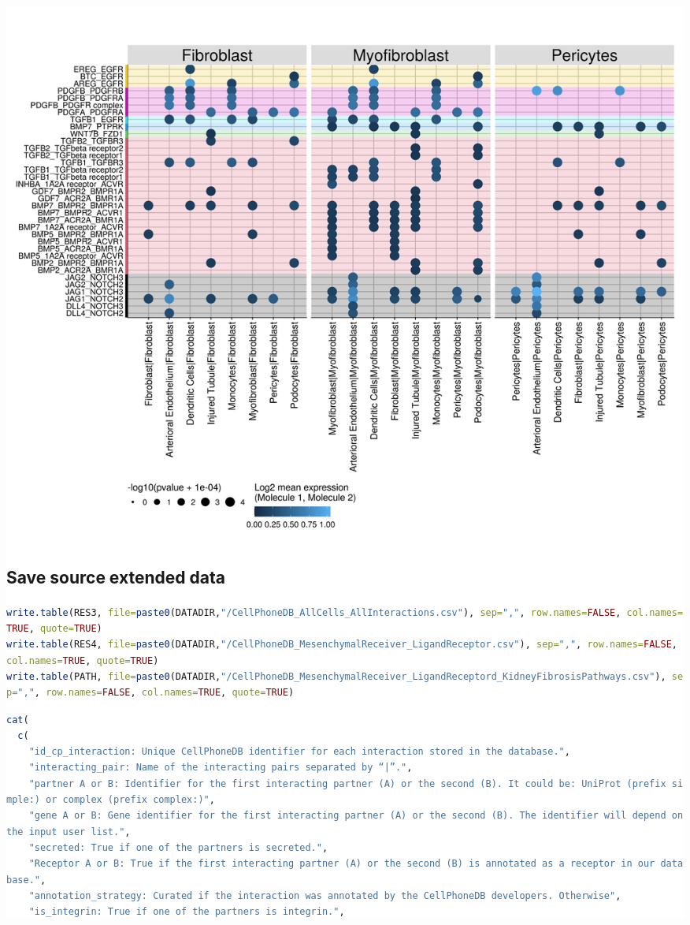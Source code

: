 ![](./CD10negative_03_ligand-receptor_output//figures/extended_data_Fig7b-1.png)

## Save source extended data

``` r
write.table(RES3, file=paste0(DATADIR,"/CellPhoneDB_AllCells_AllInteractions.csv"), sep=",", row.names=FALSE, col.names=TRUE, quote=TRUE)
write.table(RES4, file=paste0(DATADIR,"/CellPhoneDB_MesenchymalReceiver_LigandReceptor.csv"), sep=",", row.names=FALSE, col.names=TRUE, quote=TRUE)
write.table(PATH, file=paste0(DATADIR,"/CellPhoneDB_MesenchymalReceiver_LigandReceptord_KidneyFibrosisPathways.csv"), sep=",", row.names=FALSE, col.names=TRUE, quote=TRUE)
```

``` r
cat(
  c(
    "id_cp_interaction: Unique CellPhoneDB identifier for each interaction stored in the database.",
    "interacting_pair: Name of the interacting pairs separated by “|”.",
    "partner A or B: Identifier for the first interacting partner (A) or the second (B). It could be: UniProt (prefix simple:) or complex (prefix complex:)",
    "gene A or B: Gene identifier for the first interacting partner (A) or the second (B). The identifier will depend on the input user list.",
    "secreted: True if one of the partners is secreted.",
    "Receptor A or B: True if the first interacting partner (A) or the second (B) is annotated as a receptor in our database.",
    "annotation_strategy: Curated if the interaction was annotated by the CellPhoneDB developers. Otherwise",
    "is_integrin: True if one of the partners is integrin.",
```